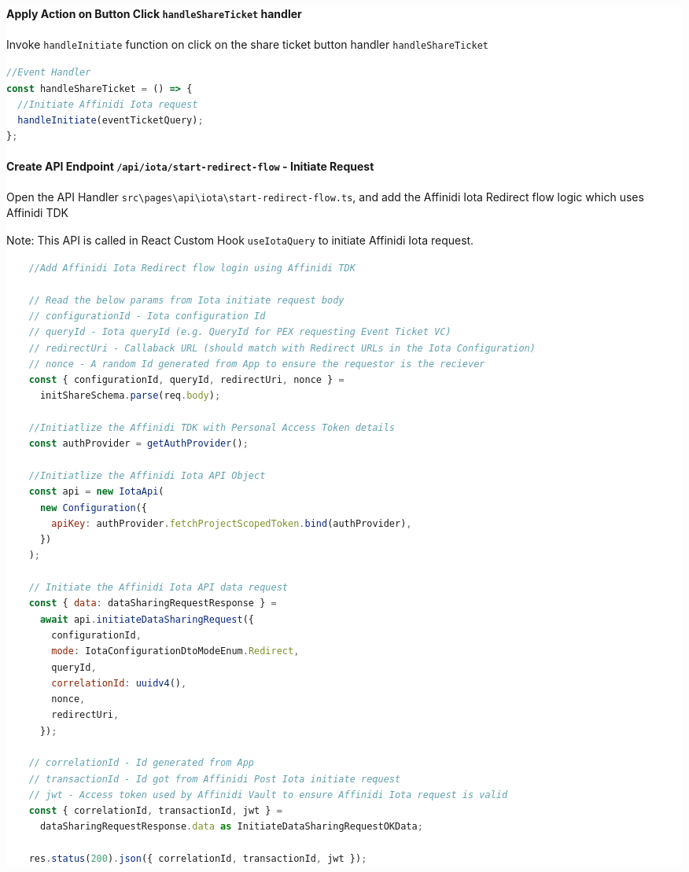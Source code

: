 #### Apply Action on Button Click `handleShareTicket` handler

Invoke `handleInitiate` function on click on the share ticket button handler `handleShareTicket`

```javascript
//Event Handler
const handleShareTicket = () => {
  //Initiate Affinidi Iota request
  handleInitiate(eventTicketQuery);
};
```

#### Create API Endpoint `/api/iota/start-redirect-flow` - Initiate Request

Open the API Handler `src\pages\api\iota\start-redirect-flow.ts`, and add the Affinidi Iota Redirect flow logic which uses Affinidi TDK

Note: This API is called in React Custom Hook `useIotaQuery` to initiate Affinidi Iota request.

```javascript
    //Add Affinidi Iota Redirect flow login using Affinidi TDK

    // Read the below params from Iota initiate request body
    // configurationId - Iota configuration Id
    // queryId - Iota queryId (e.g. QueryId for PEX requesting Event Ticket VC)
    // redirectUri - Callaback URL (should match with Redirect URLs in the Iota Configuration)
    // nonce - A random Id generated from App to ensure the requestor is the reciever
    const { configurationId, queryId, redirectUri, nonce } =
      initShareSchema.parse(req.body);

    //Initiatlize the Affinidi TDK with Personal Access Token details
    const authProvider = getAuthProvider();

    //Initiatlize the Affinidi Iota API Object
    const api = new IotaApi(
      new Configuration({
        apiKey: authProvider.fetchProjectScopedToken.bind(authProvider),
      })
    );

    // Initiate the Affinidi Iota API data request
    const { data: dataSharingRequestResponse } =
      await api.initiateDataSharingRequest({
        configurationId,
        mode: IotaConfigurationDtoModeEnum.Redirect,
        queryId,
        correlationId: uuidv4(),
        nonce,
        redirectUri,
      });

    // correlationId - Id generated from App
    // transactionId - Id got from Affinidi Post Iota initiate request
    // jwt - Access token used by Affinidi Vault to ensure Affinidi Iota request is valid
    const { correlationId, transactionId, jwt } =
      dataSharingRequestResponse.data as InitiateDataSharingRequestOKData;

    res.status(200).json({ correlationId, transactionId, jwt });
```
